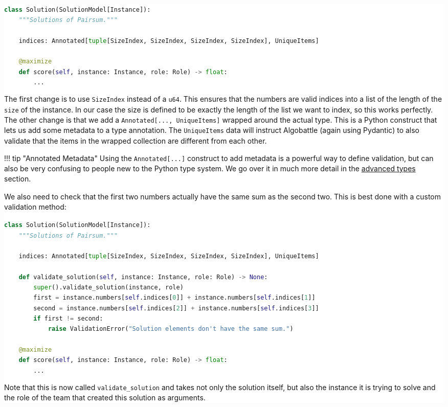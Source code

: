 ```py
class Solution(SolutionModel[Instance]):
    """Solutions of Pairsum."""

    indices: Annotated[tuple[SizeIndex, SizeIndex, SizeIndex, SizeIndex], UniqueItems]

    @maximize
    def score(self, instance: Instance, role: Role) -> float:
        ...
```

The first change is to use `SizeIndex` instead of a `u64`. This ensures that the numbers are valid indices into a list
of the length of the `size` of the instance. In our case the size is defined to be exactly the length of the list we
want to index, so this works perfectly. The other change is that we add a `Annotated[..., UniqueItems]` wrapped around
the actual type. This is a Python construct that lets us add some metadata to a type annotation. The `UniqueItems` data
will instruct Algobattle (again using Pydantic) to also validate that the items in the wrapped collection are different
from each other.

!!! tip "Annotated Metadata"
    Using the `Annotated[...]` construct to add metadata is a powerful way to define validation, but can also be very
    confusing to people new to the Python type system. We go over it in much more detail in the
    [advanced types](annotations.md#advanced-type-annotations) section.

We also need to check that the first two numbers actually have the same sum as the second two. This is best done with
a custom validation method:

```py
class Solution(SolutionModel[Instance]):
    """Solutions of Pairsum."""

    indices: Annotated[tuple[SizeIndex, SizeIndex, SizeIndex, SizeIndex], UniqueItems]

    def validate_solution(self, instance: Instance, role: Role) -> None:
        super().validate_solution(instance, role)
        first = instance.numbers[self.indices[0]] + instance.numbers[self.indices[1]]
        second = instance.numbers[self.indices[2]] + instance.numbers[self.indices[3]]
        if first != second:
            raise ValidationError("Solution elements don't have the same sum.")

    @maximize
    def score(self, instance: Instance, role: Role) -> float:
        ...
```

Note that this is now called `validate_solution` and takes not only the solution itself, but also the instance it is
trying to solve and the role of the team that created this solution as arguments.
